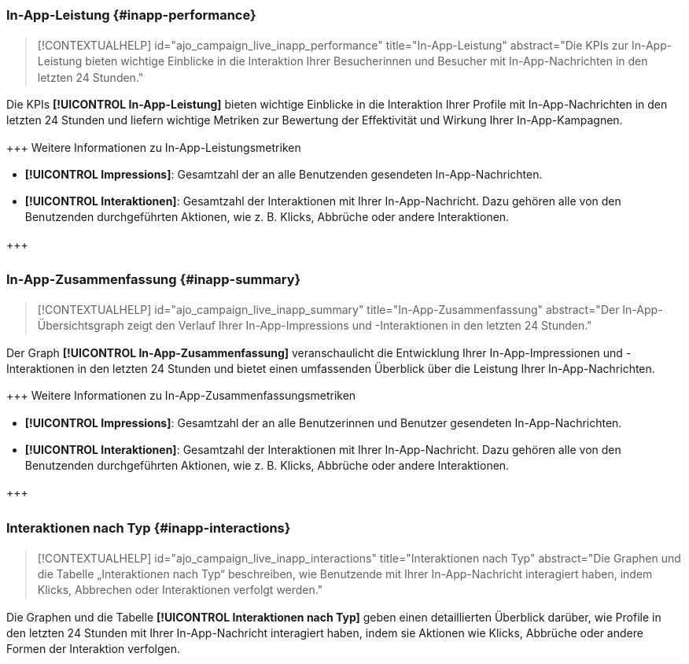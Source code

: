 ### In-App-Leistung {#inapp-performance}

>[!CONTEXTUALHELP]
>id="ajo_campaign_live_inapp_performance"
>title="In-App-Leistung"
>abstract="Die KPIs zur In-App-Leistung bieten wichtige Einblicke in die Interaktion Ihrer Besucherinnen und Besucher mit In-App-Nachrichten in den letzten 24 Stunden."

Die KPIs **[!UICONTROL In-App-Leistung]** bieten wichtige Einblicke in die Interaktion Ihrer Profile mit In-App-Nachrichten in den letzten 24 Stunden und liefern wichtige Metriken zur Bewertung der Effektivität und Wirkung Ihrer In-App-Kampagnen.

+++ Weitere Informationen zu In-App-Leistungsmetriken

* **[!UICONTROL Impressions]**: Gesamtzahl der an alle Benutzenden gesendeten In-App-Nachrichten.

* **[!UICONTROL Interaktionen]**: Gesamtzahl der Interaktionen mit Ihrer In-App-Nachricht. Dazu gehören alle von den Benutzenden durchgeführten Aktionen, wie z. B. Klicks, Abbrüche oder andere Interaktionen.

+++

### In-App-Zusammenfassung {#inapp-summary}

>[!CONTEXTUALHELP]
>id="ajo_campaign_live_inapp_summary"
>title="In-App-Zusammenfassung"
>abstract="Der In-App-Übersichtsgraph zeigt den Verlauf Ihrer In-App-Impressions und -Interaktionen in den letzten 24 Stunden."

Der Graph **[!UICONTROL In-App-Zusammenfassung]** veranschaulicht die Entwicklung Ihrer In-App-Impressionen und -Interaktionen in den letzten 24 Stunden und bietet einen umfassenden Überblick über die Leistung Ihrer In-App-Nachrichten.

+++ Weitere Informationen zu In-App-Zusammenfassungsmetriken

* **[!UICONTROL Impressions]**: Gesamtzahl der an alle Benutzerinnen und Benutzer gesendeten In-App-Nachrichten.

* **[!UICONTROL Interaktionen]**: Gesamtzahl der Interaktionen mit Ihrer In-App-Nachricht. Dazu gehören alle von den Benutzenden durchgeführten Aktionen, wie z. B. Klicks, Abbrüche oder andere Interaktionen.

+++

### Interaktionen nach Typ {#inapp-interactions}

>[!CONTEXTUALHELP]
>id="ajo_campaign_live_inapp_interactions"
>title="Interaktionen nach Typ"
>abstract="Die Graphen und die Tabelle „Interaktionen nach Typ“ beschreiben, wie Benutzende mit Ihrer In-App-Nachricht interagiert haben, indem Klicks, Abbrechen oder Interaktionen verfolgt werden."

Die Graphen und die Tabelle **[!UICONTROL Interaktionen nach Typ]** geben einen detaillierten Überblick darüber, wie Profile in den letzten 24 Stunden mit Ihrer In-App-Nachricht interagiert haben, indem sie Aktionen wie Klicks, Abbrüche oder andere Formen der Interaktion verfolgen.
